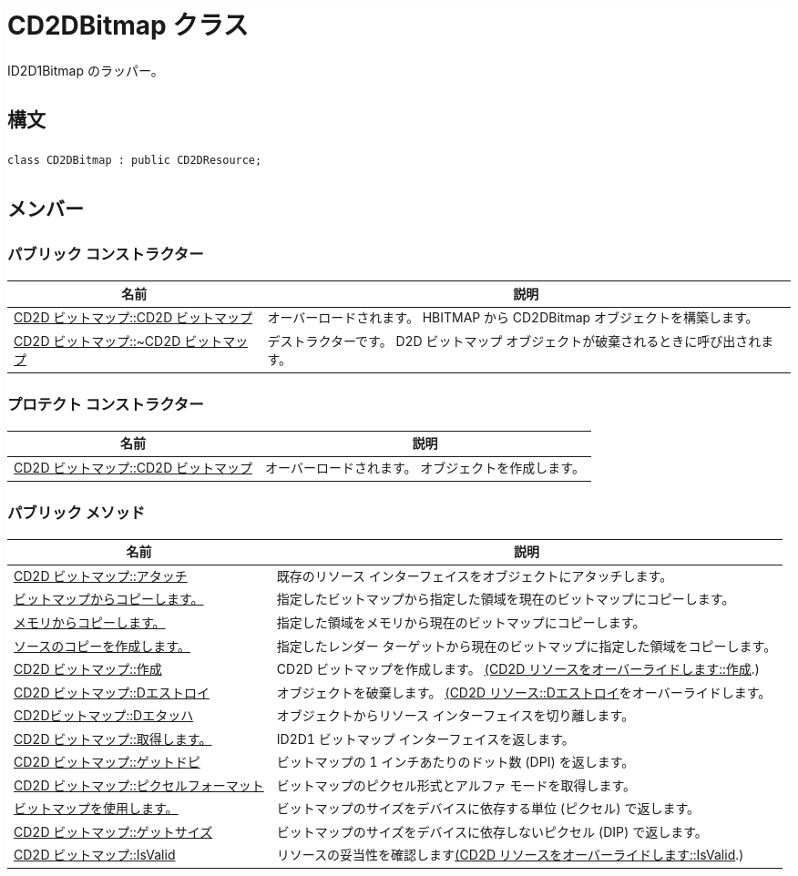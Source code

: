 # <a name="cd2dbitmap-class"></a>CD2DBitmap クラス

ID2D1Bitmap のラッパー。

## <a name="syntax"></a>構文

```
class CD2DBitmap : public CD2DResource;
```

## <a name="members"></a>メンバー

### <a name="public-constructors"></a>パブリック コンストラクター

|名前|説明|
|----------|-----------------|
|[CD2D ビットマップ::CD2D ビットマップ](#cd2dbitmap)|オーバーロードされます。 HBITMAP から CD2DBitmap オブジェクトを構築します。|
|[CD2D ビットマップ::~CD2D ビットマップ](#_dtorcd2dbitmap)|デストラクターです。 D2D ビットマップ オブジェクトが破棄されるときに呼び出されます。|

### <a name="protected-constructors"></a>プロテクト コンストラクター

|名前|説明|
|----------|-----------------|
|[CD2D ビットマップ::CD2D ビットマップ](#cd2dbitmap)|オーバーロードされます。 オブジェクトを作成します。|

### <a name="public-methods"></a>パブリック メソッド

|名前|説明|
|----------|-----------------|
|[CD2D ビットマップ::アタッチ](#attach)|既存のリソース インターフェイスをオブジェクトにアタッチします。|
|[ビットマップからコピーします。](#copyfrombitmap)|指定したビットマップから指定した領域を現在のビットマップにコピーします。|
|[メモリからコピーします。](#copyfrommemory)|指定した領域をメモリから現在のビットマップにコピーします。|
|[ソースのコピーを作成します。](#copyfromrendertarget)|指定したレンダー ターゲットから現在のビットマップに指定した領域をコピーします。|
|[CD2D ビットマップ::作成](#create)|CD2D ビットマップを作成します。 [(CD2D リソースをオーバーライドします::作成](../../mfc/reference/cd2dresource-class.md#create).)|
|[CD2D ビットマップ::Dエストロイ](#destroy)|オブジェクトを破棄します。 [(CD2D リソース::Dエストロイ](../../mfc/reference/cd2dresource-class.md#destroy)をオーバーライドします。|
|[CD2Dビットマップ::Dエタッハ](#detach)|オブジェクトからリソース インターフェイスを切り離します。|
|[CD2D ビットマップ::取得します。](#get)|ID2D1 ビットマップ インターフェイスを返します。|
|[CD2D ビットマップ::ゲットドピ](#getdpi)|ビットマップの 1 インチあたりのドット数 (DPI) を返します。|
|[CD2D ビットマップ::ピクセルフォーマット](#getpixelformat)|ビットマップのピクセル形式とアルファ モードを取得します。|
|[ビットマップを使用します。](#getpixelsize)|ビットマップのサイズをデバイスに依存する単位 (ピクセル) で返します。|
|[CD2D ビットマップ::ゲットサイズ](#getsize)|ビットマップのサイズをデバイスに依存しないピクセル (DIP) で返します。|
|[CD2D ビットマップ::IsValid](#isvalid)|リソースの妥当性を確認します[(CD2D リソースをオーバーライドします::IsValid](../../mfc/reference/cd2dresource-class.md#isvalid).)|
